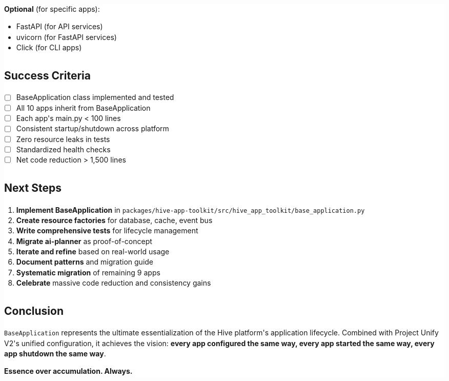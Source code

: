 **Optional** (for specific apps):
- FastAPI (for API services)
- uvicorn (for FastAPI services)
- Click (for CLI apps)

## Success Criteria

- [ ] BaseApplication class implemented and tested
- [ ] All 10 apps inherit from BaseApplication
- [ ] Each app's main.py < 100 lines
- [ ] Consistent startup/shutdown across platform
- [ ] Zero resource leaks in tests
- [ ] Standardized health checks
- [ ] Net code reduction > 1,500 lines

## Next Steps

1. **Implement BaseApplication** in `packages/hive-app-toolkit/src/hive_app_toolkit/base_application.py`
2. **Create resource factories** for database, cache, event bus
3. **Write comprehensive tests** for lifecycle management
4. **Migrate ai-planner** as proof-of-concept
5. **Iterate and refine** based on real-world usage
6. **Document patterns** and migration guide
7. **Systematic migration** of remaining 9 apps
8. **Celebrate** massive code reduction and consistency gains

## Conclusion

`BaseApplication` represents the ultimate essentialization of the Hive platform's application lifecycle. Combined with Project Unify V2's unified configuration, it achieves the vision: **every app configured the same way, every app started the same way, every app shutdown the same way**.

**Essence over accumulation. Always.**
